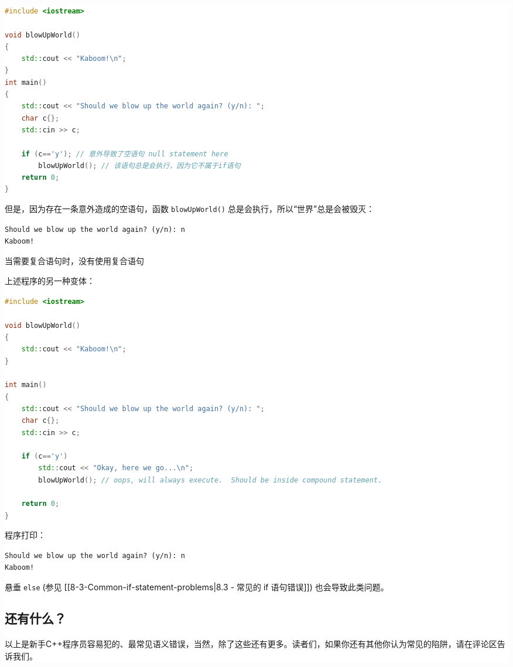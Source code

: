 ```cpp
#include <iostream>

void blowUpWorld()
{
    std::cout << "Kaboom!\n";
}
int main()
{
    std::cout << "Should we blow up the world again? (y/n): ";
    char c{};
    std::cin >> c;

    if (c=='y'); // 意外导致了空语句 null statement here
        blowUpWorld(); // 该语句总是会执行，因为它不属于if语句
    return 0;
}
```

但是，因为存在一条意外造成的空语句，函数 `blowUpWorld()` 总是会执行，所以“世界”总是会被毁灭：

```
Should we blow up the world again? (y/n): n
Kaboom!
```

当需要复合语句时，没有使用复合语句

上述程序的另一种变体：

```cpp
#include <iostream>

void blowUpWorld()
{
    std::cout << "Kaboom!\n";
}

int main()
{
    std::cout << "Should we blow up the world again? (y/n): ";
    char c{};
    std::cin >> c;

    if (c=='y')
        std::cout << "Okay, here we go...\n";
        blowUpWorld(); // oops, will always execute.  Should be inside compound statement.

    return 0;
}
```

程序打印：

```
Should we blow up the world again? (y/n): n
Kaboom!
```

悬垂 `else` (参见 [[8-3-Common-if-statement-problems|8.3 - 常见的 if 语句错误]]) 也会导致此类问题。

## 还有什么？

以上是新手C++程序员容易犯的、最常见语义错误，当然，除了这些还有更多。读者们，如果你还有其他你认为常见的陷阱，请在评论区告诉我们。